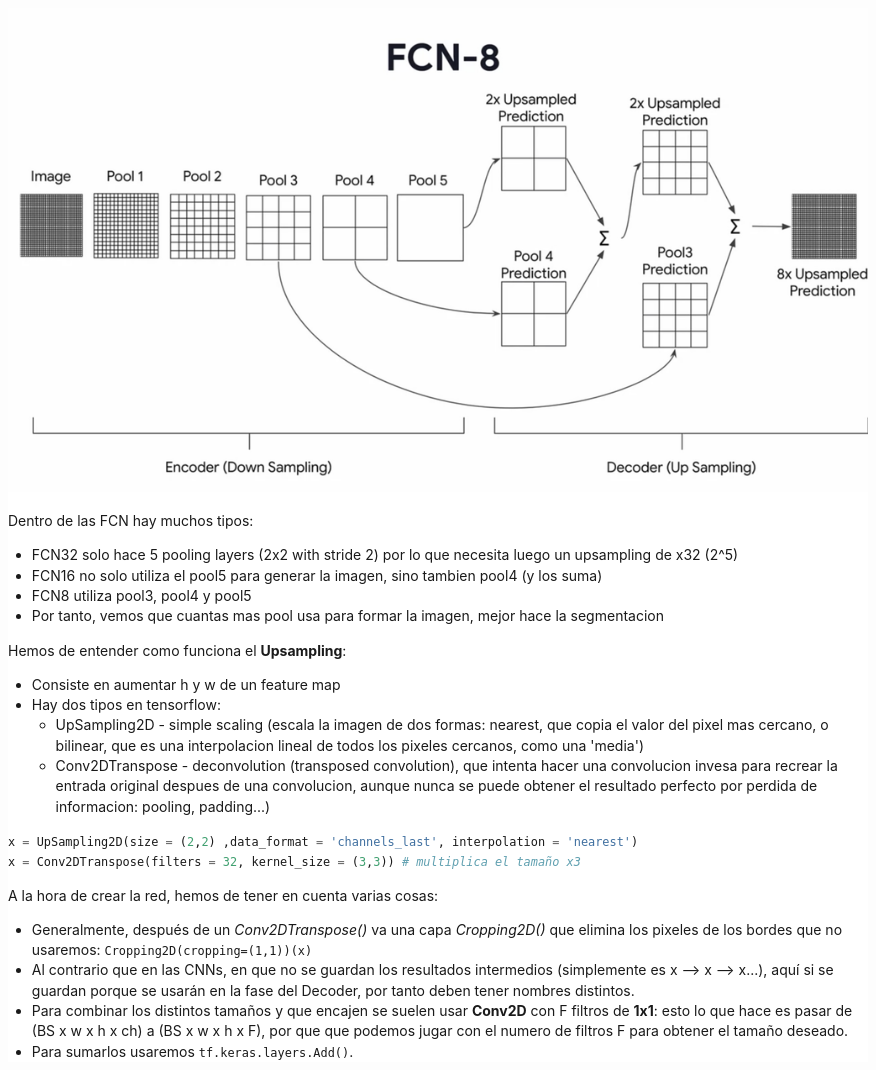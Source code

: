 ![](assets/tf-adv-c3-1.jpg)

Dentro de las FCN hay muchos tipos:

* FCN32 solo hace 5 pooling layers (2x2 with stride 2) por lo que necesita luego un upsampling de x32 (2^5)
* FCN16 no solo utiliza el pool5 para generar la imagen, sino tambien pool4 (y los suma)
* FCN8 utiliza pool3, pool4 y pool5
* Por tanto, vemos que cuantas mas pool usa para formar la imagen, mejor hace la segmentacion

Hemos de entender como funciona el **Upsampling**:

* Consiste en aumentar h y w de un feature map
* Hay dos tipos en tensorflow:
  * UpSampling2D - simple scaling (escala la imagen de dos formas: nearest, que copia el valor del pixel mas cercano, o bilinear, que es una interpolacion lineal de todos los pixeles cercanos, como una 'media')
  * Conv2DTranspose - deconvolution (transposed convolution), que intenta hacer una convolucion invesa para recrear la entrada original despues de una convolucion, aunque nunca se puede obtener el resultado perfecto por perdida de informacion: pooling, padding...)

```python
x = UpSampling2D(size = (2,2) ,data_format = 'channels_last', interpolation = 'nearest')
x = Conv2DTranspose(filters = 32, kernel_size = (3,3)) # multiplica el tamaño x3
```

A la hora de crear la red, hemos de tener en cuenta varias cosas:

* Generalmente, después de un _Conv2DTranspose()_ va una capa _Cropping2D()_ que elimina los pixeles de los bordes que no usaremos: `Cropping2D(cropping=(1,1))(x)`
* Al contrario que en las CNNs, en que no se guardan los resultados intermedios (simplemente es x --> x --> x...), aquí si se guardan porque se usarán en la fase del Decoder, por tanto deben tener nombres distintos.
* Para combinar los distintos tamaños y que encajen se suelen usar __Conv2D__ con F filtros de __1x1__: esto lo que hace es pasar de (BS x w x h x ch) a (BS x w x h x F), por que que podemos jugar con el numero de filtros F para obtener el tamaño deseado.
* Para sumarlos usaremos `tf.keras.layers.Add()`.
